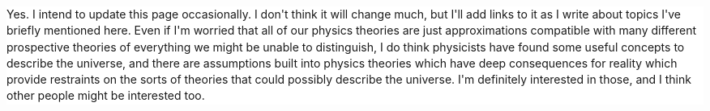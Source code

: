 Yes. I intend to update this page occasionally. I don't think it will change much, but I'll add links to it as I write about topics I've briefly mentioned here. Even if I'm worried that all of our physics theories are just approximations compatible with many different prospective theories of everything we might be unable to distinguish, I do think physicists have found some useful concepts to describe the universe, and there are assumptions built into physics theories which have deep consequences for reality which provide restraints on the sorts of theories that could possibly describe the universe. I'm definitely interested in those, and I think other people might be interested too.
